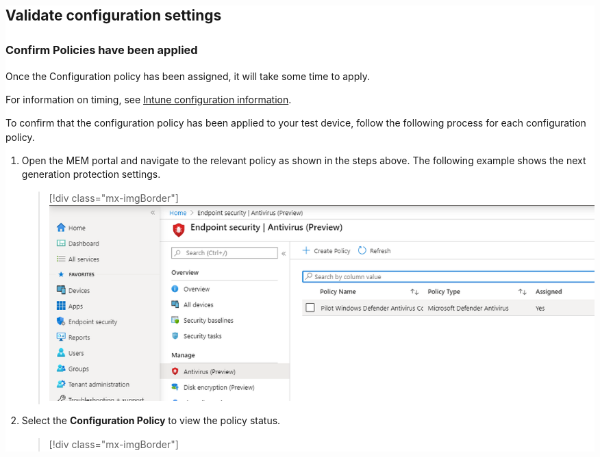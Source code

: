 ## Validate configuration settings


### Confirm Policies have been applied


Once the Configuration policy has been assigned, it will take some time to apply.

For information on timing, see [Intune configuration information](https://docs.microsoft.com/mem/intune/configuration/device-profile-troubleshoot#how-long-does-it-take-for-devices-to-get-a-policy-profile-or-app-after-they-are-assigned).

To confirm that the configuration policy has been applied to your test device, follow the following process for each configuration policy.

1.  Open the MEM portal and navigate to the relevant policy as shown in the
    steps above. The following example shows the next generation protection settings.

    > [!div class="mx-imgBorder"]
    > [ ![Image of Microsoft Endpoint Manager portal33](images/43ab6aa74471ee2977e154a4a5ef2d39.png) ](images/43ab6aa74471ee2977e154a4a5ef2d39.png#lightbox)

2.  Select  the **Configuration Policy** to view the policy status.

    > [!div class="mx-imgBorder"]